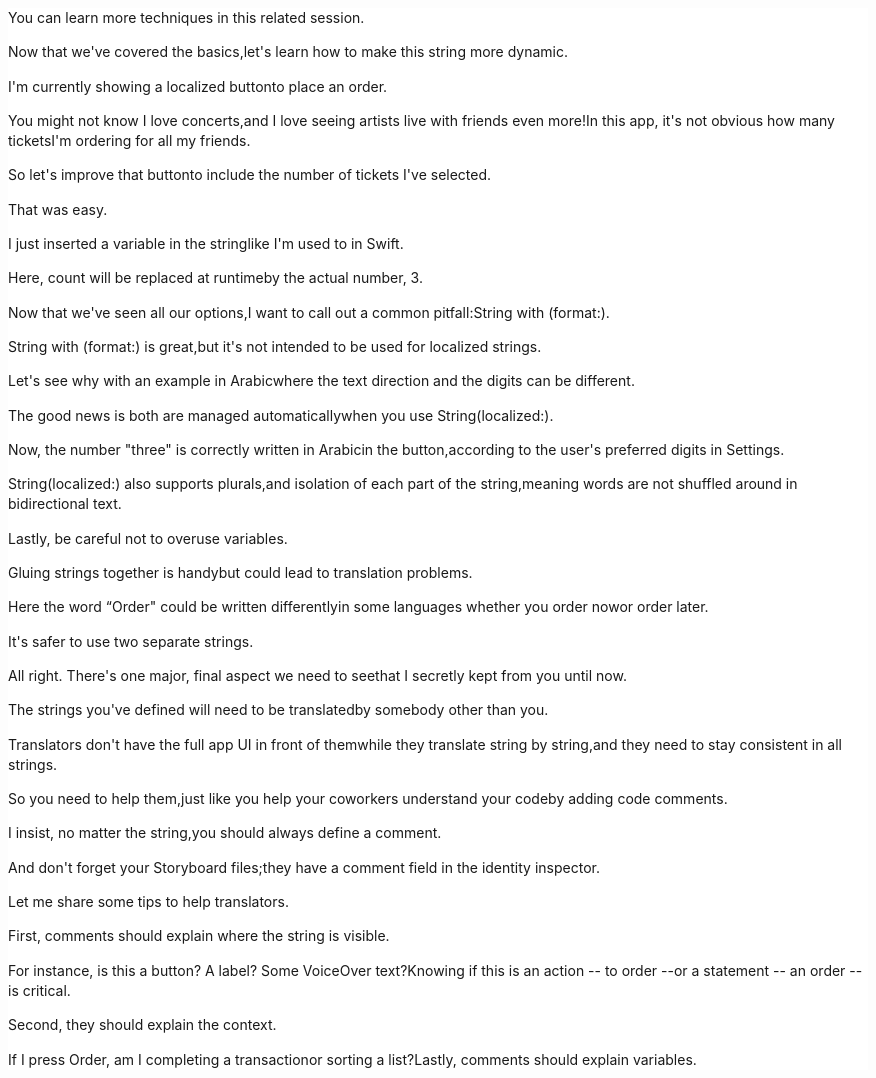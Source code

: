 You can learn more techniques in this related session.

Now that we've covered the basics,let's learn how to make this string more dynamic.

I'm currently showing a localized buttonto place an order.

You might not know I love concerts,and I love seeing artists live with friends even more!In this app, it's not obvious how many ticketsI'm ordering for all my friends.

So let's improve that buttonto include the number of tickets I've selected.

That was easy.

I just inserted a variable in the stringlike I'm used to in Swift.

Here, count will be replaced at runtimeby the actual number, 3.

Now that we've seen all our options,I want to call out a common pitfall:String with (format:).

String with (format:) is great,but it's not intended to be used for localized strings.

Let's see why with an example in Arabicwhere the text direction and the digits can be different.

The good news is both are managed automaticallywhen you use String(localized:).

Now, the number "three" is correctly written in Arabicin the button,according to the user's preferred digits in Settings.

String(localized:) also supports plurals,and isolation of each part of the string,meaning words are not shuffled around in bidirectional text.

Lastly, be careful not to overuse variables.

Gluing strings together is handybut could lead to translation problems.

Here the word “Order" could be written differentlyin some languages whether you order nowor order later.

It's safer to use two separate strings.

All right. There's one major, final aspect we need to seethat I secretly kept from you until now.

The strings you've defined will need to be translatedby somebody other than you.

Translators don't have the full app UI in front of themwhile they translate string by string,and they need to stay consistent in all strings.

So you need to help them,just like you help your coworkers understand your codeby adding code comments.

I insist, no matter the string,you should always define a comment.

And don't forget your Storyboard files;they have a comment field in the identity inspector.

Let me share some tips to help translators.

First, comments should explain where the string is visible.

For instance, is this a button? A label? Some VoiceOver text?Knowing if this is an action -- to order --or a statement -- an order -- is critical.

Second, they should explain the context.

If I press Order, am I completing a transactionor sorting a list?Lastly, comments should explain variables.
